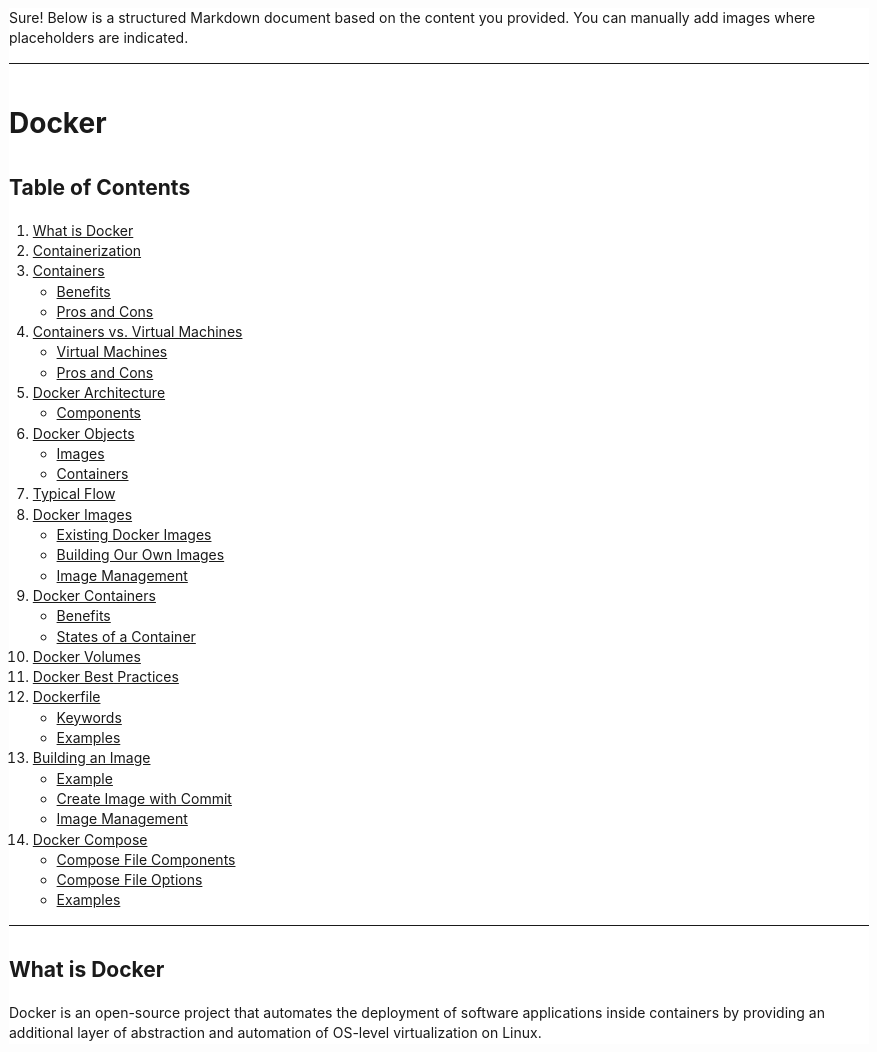 Sure! Below is a structured Markdown document based on the content you provided. You can manually add images where placeholders are indicated.

---

# Docker

## Table of Contents

1. [What is Docker](#what-is-docker)
2. [Containerization](#containerization)
3. [Containers](#containers)
   - [Benefits](#benefits)
   - [Pros and Cons](#pros-and-cons)
4. [Containers vs. Virtual Machines](#containers-vs-virtual-machines)
   - [Virtual Machines](#virtual-machines)
   - [Pros and Cons](#pros-and-cons-1)
5. [Docker Architecture](#docker-architecture)
   - [Components](#components)
6. [Docker Objects](#docker-objects)
   - [Images](#images)
   - [Containers](#containers-1)
7. [Typical Flow](#typical-flow)
8. [Docker Images](#docker-images)
   - [Existing Docker Images](#existing-docker-images)
   - [Building Our Own Images](#building-our-own-images)
   - [Image Management](#image-management)
9. [Docker Containers](#docker-containers)
   - [Benefits](#benefits-1)
   - [States of a Container](#states-of-a-container)
10. [Docker Volumes](#docker-volumes)
11. [Docker Best Practices](#docker-best-practices)
12. [Dockerfile](#dockerfile)
    - [Keywords](#keywords)
    - [Examples](#examples)
13. [Building an Image](#building-an-image)
    - [Example](#example)
    - [Create Image with Commit](#create-image-with-commit)
    - [Image Management](#image-management-1)
14. [Docker Compose](#docker-compose)
    - [Compose File Components](#compose-file-components)
    - [Compose File Options](#compose-file-options)
    - [Examples](#examples-1)

---

## What is Docker

Docker is an open-source project that automates the deployment of software applications inside containers by providing an additional layer of abstraction and automation of OS-level virtualization on Linux.
